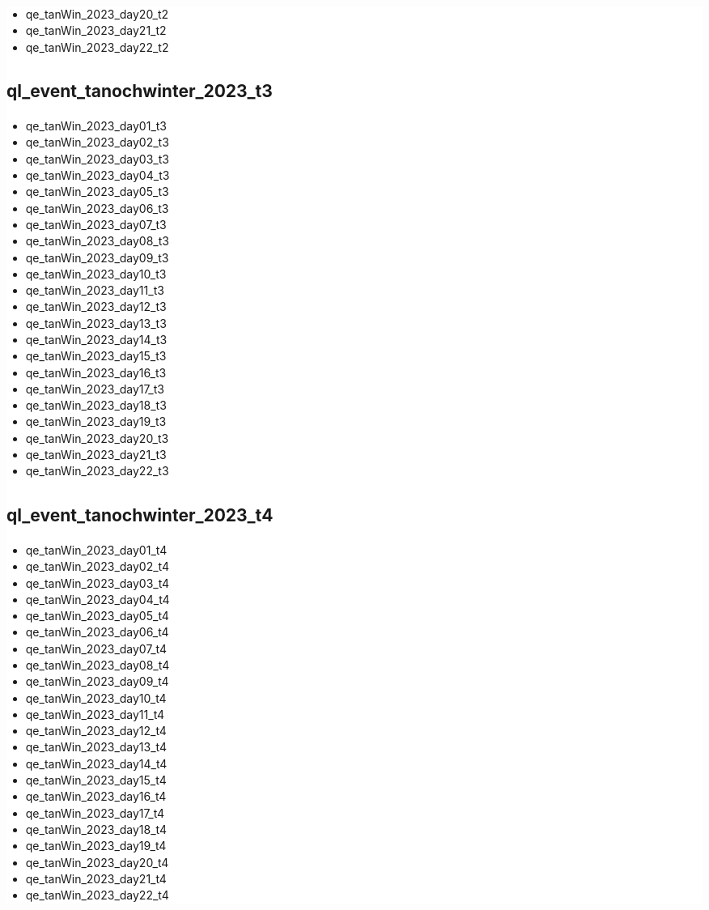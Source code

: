 * qe_tanWin_2023_day20_t2
* qe_tanWin_2023_day21_t2
* qe_tanWin_2023_day22_t2

## ql_event_tanochwinter_2023_t3
* qe_tanWin_2023_day01_t3
* qe_tanWin_2023_day02_t3
* qe_tanWin_2023_day03_t3
* qe_tanWin_2023_day04_t3
* qe_tanWin_2023_day05_t3
* qe_tanWin_2023_day06_t3
* qe_tanWin_2023_day07_t3
* qe_tanWin_2023_day08_t3
* qe_tanWin_2023_day09_t3
* qe_tanWin_2023_day10_t3
* qe_tanWin_2023_day11_t3
* qe_tanWin_2023_day12_t3
* qe_tanWin_2023_day13_t3
* qe_tanWin_2023_day14_t3
* qe_tanWin_2023_day15_t3
* qe_tanWin_2023_day16_t3
* qe_tanWin_2023_day17_t3
* qe_tanWin_2023_day18_t3
* qe_tanWin_2023_day19_t3
* qe_tanWin_2023_day20_t3
* qe_tanWin_2023_day21_t3
* qe_tanWin_2023_day22_t3

## ql_event_tanochwinter_2023_t4
* qe_tanWin_2023_day01_t4
* qe_tanWin_2023_day02_t4
* qe_tanWin_2023_day03_t4
* qe_tanWin_2023_day04_t4
* qe_tanWin_2023_day05_t4
* qe_tanWin_2023_day06_t4
* qe_tanWin_2023_day07_t4
* qe_tanWin_2023_day08_t4
* qe_tanWin_2023_day09_t4
* qe_tanWin_2023_day10_t4
* qe_tanWin_2023_day11_t4
* qe_tanWin_2023_day12_t4
* qe_tanWin_2023_day13_t4
* qe_tanWin_2023_day14_t4
* qe_tanWin_2023_day15_t4
* qe_tanWin_2023_day16_t4
* qe_tanWin_2023_day17_t4
* qe_tanWin_2023_day18_t4
* qe_tanWin_2023_day19_t4
* qe_tanWin_2023_day20_t4
* qe_tanWin_2023_day21_t4
* qe_tanWin_2023_day22_t4
